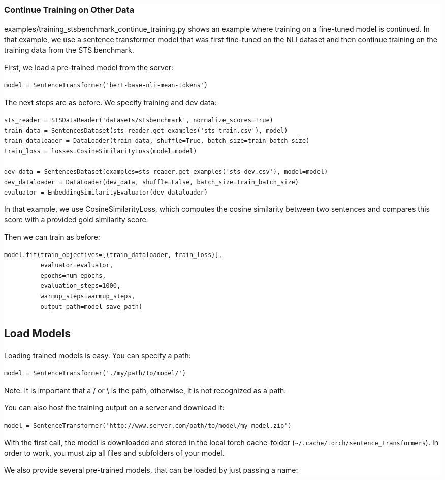 

### Continue Training on Other Data
[examples/training_stsbenchmark_continue_training.py](examples/training_stsbenchmark_continue_training.py) shows an example where training on a fine-tuned model is continued. In that example, we use a sentence transformer model that was first fine-tuned on the NLI dataset and then continue training on the training data from the STS benchmark.

First, we load a pre-trained model from the server:
```
model = SentenceTransformer('bert-base-nli-mean-tokens')
```


The next steps are as before. We specify training and dev data:
```
sts_reader = STSDataReader('datasets/stsbenchmark', normalize_scores=True)
train_data = SentencesDataset(sts_reader.get_examples('sts-train.csv'), model)
train_dataloader = DataLoader(train_data, shuffle=True, batch_size=train_batch_size)
train_loss = losses.CosineSimilarityLoss(model=model)

dev_data = SentencesDataset(examples=sts_reader.get_examples('sts-dev.csv'), model=model)
dev_dataloader = DataLoader(dev_data, shuffle=False, batch_size=train_batch_size)
evaluator = EmbeddingSimilarityEvaluator(dev_dataloader)
```

In that example, we use CosineSimilarityLoss, which computes the cosine similarity between two sentences and compares this score with a provided gold similarity score.

Then we can train as before:
```
model.fit(train_objectives=[(train_dataloader, train_loss)],
          evaluator=evaluator,
          epochs=num_epochs,
          evaluation_steps=1000,
          warmup_steps=warmup_steps,
          output_path=model_save_path)
```


## Load Models
Loading trained models is easy. You can specify a path:
```
model = SentenceTransformer('./my/path/to/model/')
```
Note: It is important that a / or \ is the path, otherwise, it is not recognized as a path.

You can also host the training output on a server and download it:
 ```
model = SentenceTransformer('http://www.server.com/path/to/model/my_model.zip')
```
With the first call, the model is downloaded and stored in the local torch cache-folder (`~/.cache/torch/sentence_transformers`). In order to work, you must zip all files and subfolders of your model. 

We also provide several pre-trained models, that can be loaded by just passing a name:
